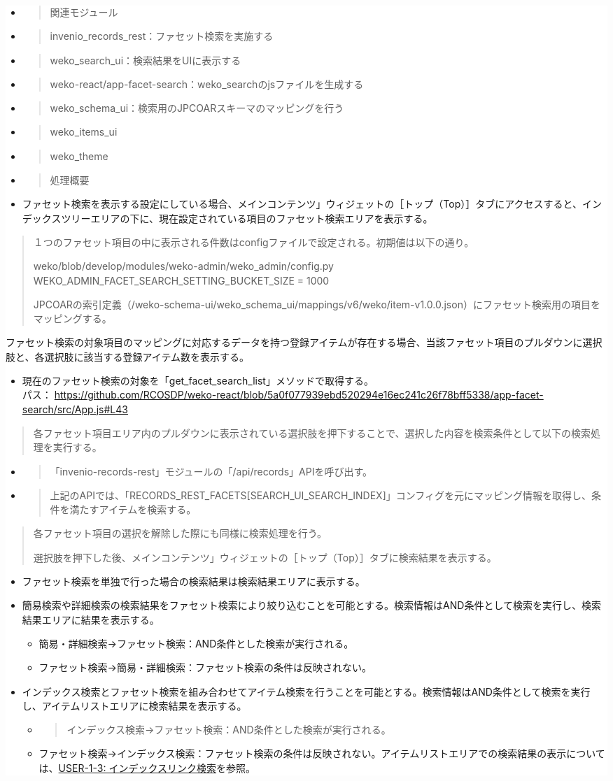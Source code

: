 

  - > 関連モジュール



  - > invenio\_records\_rest：ファセット検索を実施する

  - > weko\_search\_ui：検索結果をUIに表示する

  - > weko-react/app-facet-search：weko\_searchのjsファイルを生成する

  - > weko\_schema\_ui：検索用のJPCOARスキーマのマッピングを行う

  - > weko\_items\_ui

  - > weko\_theme



  - > 処理概要



  - ファセット検索を表示する設定にしている場合、メインコンテンツ」ウィジェットの［トップ（Top）］タブにアクセスすると、インデックスツリーエリアの下に、現在設定されている項目のファセット検索エリアを表示する。

> １つのファセット項目の中に表示される件数はconfigファイルで設定される。初期値は以下の通り。
> 
> weko/blob/develop/modules/weko-admin/weko\_admin/config.py  
> WEKO\_ADMIN\_FACET\_SEARCH\_SETTING\_BUCKET\_SIZE = 1000
> 
> JPCOARの索引定義（/weko-schema-ui/weko\_schema\_ui/mappings/v6/weko/item-v1.0.0.json）にファセット検索用の項目をマッピングする。

ファセット検索の対象項目のマッピングに対応するデータを持つ登録アイテムが存在する場合、当該ファセット項目のプルダウンに選択肢と、各選択肢に該当する登録アイテム数を表示する。

  - 現在のファセット検索の対象を「get\_facet\_search\_list」メソッドで取得する。  
    パス： <https://github.com/RCOSDP/weko-react/blob/5a0f077939ebd520294e16ec241c26f78bff5338/app-facet-search/src/App.js#L43>

> 各ファセット項目エリア内のプルダウンに表示されている選択肢を押下することで、選択した内容を検索条件として以下の検索処理を実行する。

  - > 「invenio-records-rest」モジュールの「/api/records」APIを呼び出す。

  - > 上記のAPIでは、「RECORDS\_REST\_FACETS\[SEARCH\_UI\_SEARCH\_INDEX\]」コンフィグを元にマッピング情報を取得し、条件を満たすアイテムを検索する。

> 各ファセット項目の選択を解除した際にも同様に検索処理を行う。
> 
> 選択肢を押下した後、メインコンテンツ」ウィジェットの［トップ（Top）］タブに検索結果を表示する。

  - ファセット検索を単独で行った場合の検索結果は検索結果エリアに表示する。

  - 簡易検索や詳細検索の検索結果をファセット検索により絞り込むことを可能とする。検索情報はAND条件として検索を実行し、検索結果エリアに結果を表示する。
    
      - 簡易・詳細検索→ファセット検索：AND条件とした検索が実行される。
    
      - ファセット検索→簡易・詳細検索：ファセット検索の条件は反映されない。

  - インデックス検索とファセット検索を組み合わせてアイテム検索を行うことを可能とする。検索情報はAND条件として検索を実行し、アイテムリストエリアに検索結果を表示する。
    
      - > インデックス検索→ファセット検索：AND条件とした検索が実行される。
    
      - ファセット検索→インデックス検索：ファセット検索の条件は反映されない。アイテムリストエリアでの検索結果の表示については、[USER-1-3: インデックスリンク検索](#_インデックスリンク検索)を参照。
